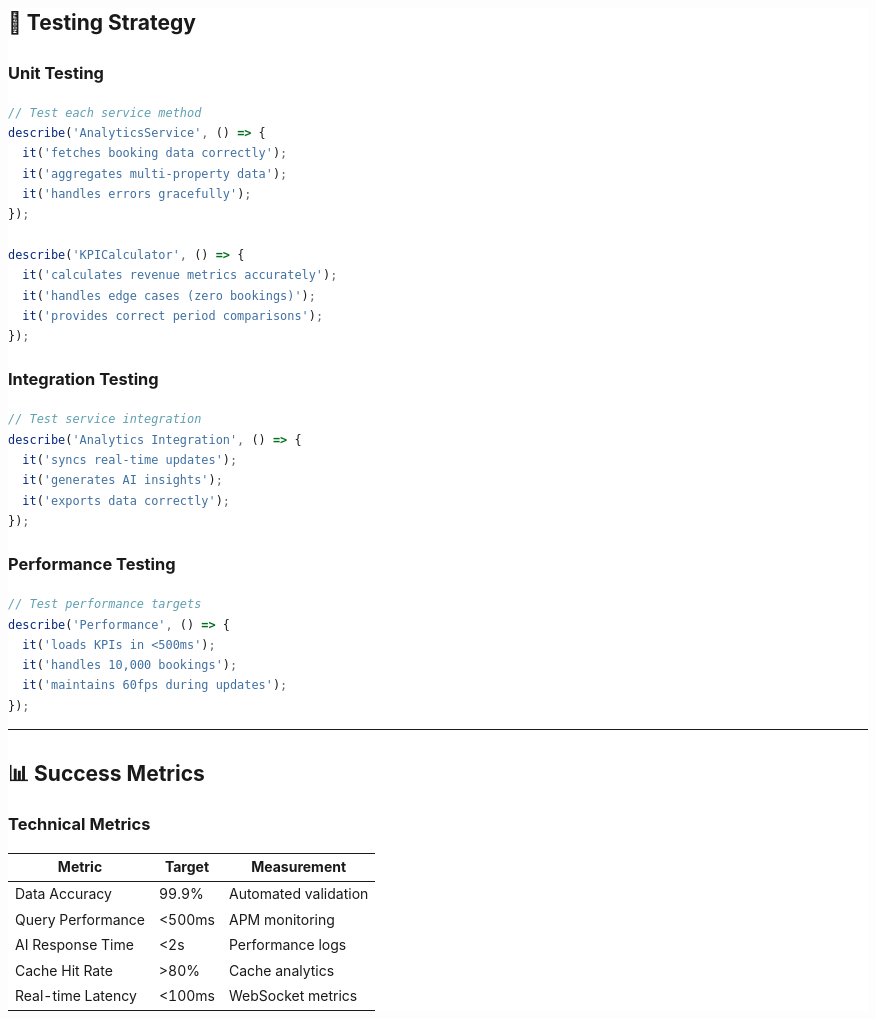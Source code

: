 
## 🧪 Testing Strategy

### Unit Testing
```typescript
// Test each service method
describe('AnalyticsService', () => {
  it('fetches booking data correctly');
  it('aggregates multi-property data');
  it('handles errors gracefully');
});

describe('KPICalculator', () => {
  it('calculates revenue metrics accurately');
  it('handles edge cases (zero bookings)');
  it('provides correct period comparisons');
});
```

### Integration Testing
```typescript
// Test service integration
describe('Analytics Integration', () => {
  it('syncs real-time updates');
  it('generates AI insights');
  it('exports data correctly');
});
```

### Performance Testing
```typescript
// Test performance targets
describe('Performance', () => {
  it('loads KPIs in <500ms');
  it('handles 10,000 bookings');
  it('maintains 60fps during updates');
});
```

---

## 📊 Success Metrics

### Technical Metrics
| Metric | Target | Measurement |
|--------|--------|-------------|
| Data Accuracy | 99.9% | Automated validation |
| Query Performance | <500ms | APM monitoring |
| AI Response Time | <2s | Performance logs |
| Cache Hit Rate | >80% | Cache analytics |
| Real-time Latency | <100ms | WebSocket metrics |
